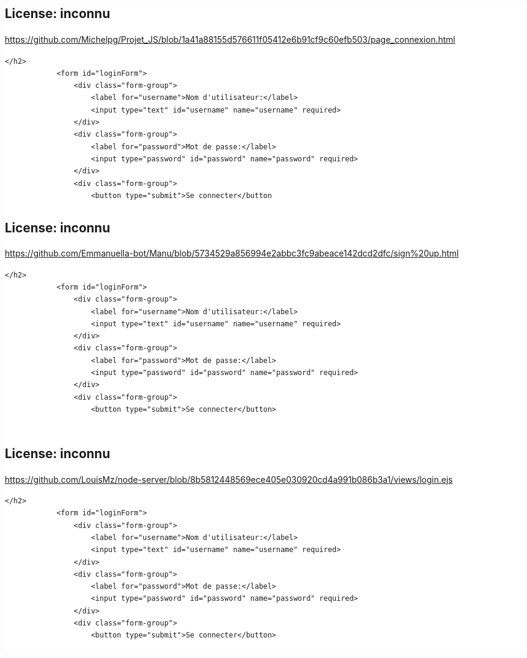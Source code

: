 
## License: inconnu
https://github.com/Michelpg/Projet_JS/blob/1a41a88155d576611f05412e6b91cf9c60efb503/page_connexion.html

```
</h2>
            <form id="loginForm">
                <div class="form-group">
                    <label for="username">Nom d'utilisateur:</label>
                    <input type="text" id="username" name="username" required>
                </div>
                <div class="form-group">
                    <label for="password">Mot de passe:</label>
                    <input type="password" id="password" name="password" required>
                </div>
                <div class="form-group">
                    <button type="submit">Se connecter</button
```


## License: inconnu
https://github.com/Emmanuella-bot/Manu/blob/5734529a856994e2abbc3fc9abeace142dcd2dfc/sign%20up.html

```
</h2>
            <form id="loginForm">
                <div class="form-group">
                    <label for="username">Nom d'utilisateur:</label>
                    <input type="text" id="username" name="username" required>
                </div>
                <div class="form-group">
                    <label for="password">Mot de passe:</label>
                    <input type="password" id="password" name="password" required>
                </div>
                <div class="form-group">
                    <button type="submit">Se connecter</button>
                
```


## License: inconnu
https://github.com/LouisMz/node-server/blob/8b5812448569ece405e030920cd4a991b086b3a1/views/login.ejs

```
</h2>
            <form id="loginForm">
                <div class="form-group">
                    <label for="username">Nom d'utilisateur:</label>
                    <input type="text" id="username" name="username" required>
                </div>
                <div class="form-group">
                    <label for="password">Mot de passe:</label>
                    <input type="password" id="password" name="password" required>
                </div>
                <div class="form-group">
                    <button type="submit">Se connecter</button>
                
```
